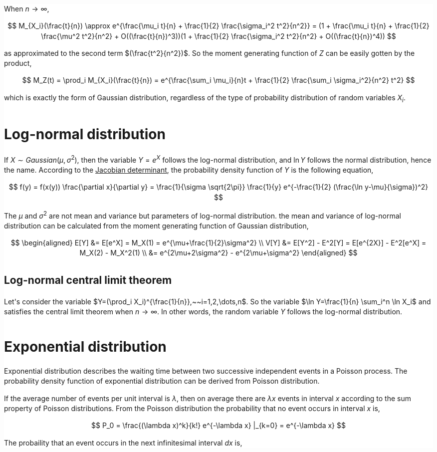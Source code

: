 When $n \to \infty$,

$$ M_{X_i}(\frac{t}{n}) \approx e^{\frac{\mu_i t}{n} + \frac{1}{2} \frac{\sigma_i^2 t^2}{n^2}} = (1 + \frac{\mu_i t}{n} + \frac{1}{2} \frac{\mu^2 t^2}{n^2} + O((\frac{t}{n})^3))(1 + \frac{1}{2} \frac{\sigma_i^2 t^2}{n^2} + O((\frac{t}{n})^4)) $$

as approximated to the second term $(\frac{t^2}{n^2})$. So the moment generating function of $Z$ can be easily gotten by the product,

$$ M_Z(t) = \prod_i M_{X_i}(\frac{t}{n}) = e^{\frac{\sum_i \mu_i}{n}t + \frac{1}{2} \frac{\sum_i \sigma_i^2}{n^2} t^2} $$

which is exactly the form of Gaussian distribution, regardless of the type of probability distribution of random variables $X_i$.

# Log-normal distribution

If $X \sim Gaussian(\mu, \sigma^2)$, then the variable $Y = e^X$ follows the log-normal distribution, and $\ln Y$ follows the normal distribution, hence the name. According to the [Jacobian determinant](https://www.psichen.com/2021/02/04/geometric-interpretation-about-Jacobian-determinant/), the probability density function of $Y$ is the following equation,

$$ f(y) = f(x(y)) \frac{\partial x}{\partial y} = \frac{1}{\sigma \sqrt{2\pi}} \frac{1}{y} e^{-\frac{1}{2} (\frac{\ln y-\mu}{\sigma})^2} $$

The $\mu$ and $\sigma^2$ are not mean and variance but parameters of log-normal distribution. the mean and variance of log-normal distribution can be calculated from the moment generating function of Gaussian distribution,

$$ \begin{aligned}
E[Y] &= E[e^X] = M_X(1) = e^{\mu+\frac{1}{2}\sigma^2} \\
V[Y] &= E[Y^2] - E^2[Y] = E[e^{2X}] - E^2[e^X] = M_X(2) - M_X^2(1) \\
&= e^{2\mu+2\sigma^2} - e^{2\mu+\sigma^2}
\end{aligned} $$

## Log-normal central limit theorem

Let's consider the variable $Y=(\prod_i X_i)^{\frac{1}{n}},~~i=1,2,\dots,n$. So the variable $\ln Y=\frac{1}{n} \sum_i^n \ln X_i$ and satisfies the central limit theorem when $n \to \infty$. In other words, the random variable $Y$ follows the log-normal distribution.

# Exponential distribution

Exponential distribution describes the waiting time between two successive independent events in a Poisson process. The probability density function of exponential distribution can be derived from Poisson distribution.

If the average number of events per unit interval is $\lambda$, then on average there are $\lambda x$ events in interval $x$ according to the sum property of Poisson distributions. From the Poisson distribution the probability that no event occurs in interval $x$ is,

$$ P_0 = \frac{(\lambda x)^k}{k!} e^{-\lambda x} |_{k=0} = e^{-\lambda x} $$

The probaility that an event occurs in the next infinitesimal interval $dx$ is,
